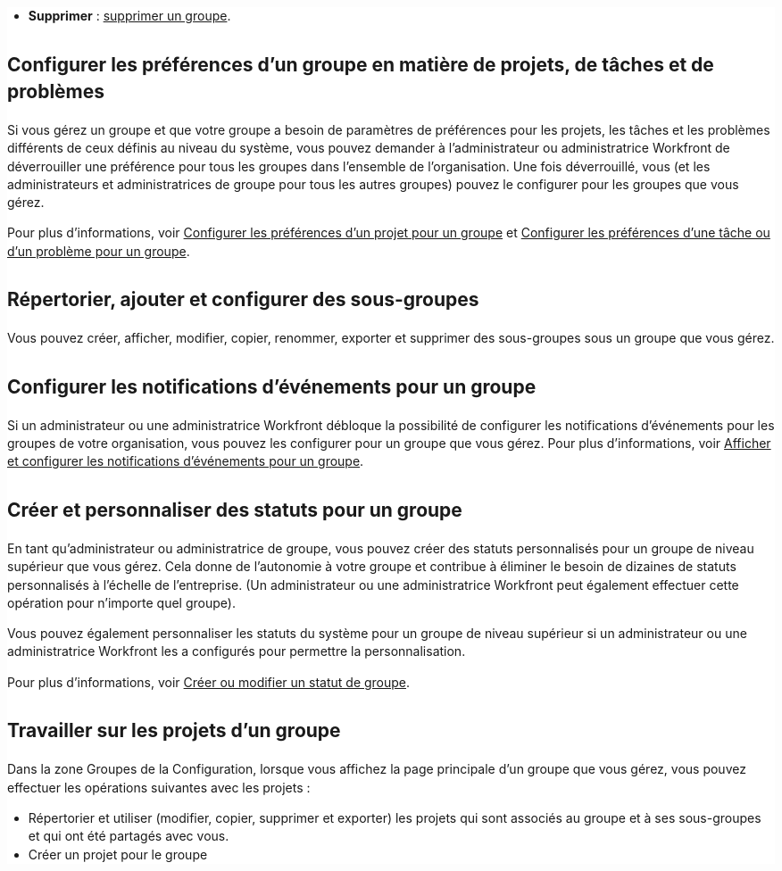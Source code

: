    * **Supprimer** : [supprimer un groupe](../../../administration-and-setup/manage-groups/create-and-manage-groups/delete-a-group.md).

## Configurer les préférences d’un groupe en matière de projets, de tâches et de problèmes

Si vous gérez un groupe et que votre groupe a besoin de paramètres de préférences pour les projets, les tâches et les problèmes différents de ceux définis au niveau du système, vous pouvez demander à l’administrateur ou administratrice Workfront de déverrouiller une préférence pour tous les groupes dans l’ensemble de l’organisation. Une fois déverrouillé, vous (et les administrateurs et administratrices de groupe pour tous les autres groupes) pouvez le configurer pour les groupes que vous gérez.

Pour plus d’informations, voir [Configurer les préférences d’un projet pour un groupe](../../../administration-and-setup/manage-groups/create-and-manage-groups/configure-project-preferences-group.md) et [Configurer les préférences d’une tâche ou d’un problème pour un groupe](../../../administration-and-setup/manage-groups/create-and-manage-groups/configure-task-issue-preferences-group.md).

## Répertorier, ajouter et configurer des sous-groupes

Vous pouvez créer, afficher, modifier, copier, renommer, exporter et supprimer des sous-groupes sous un groupe que vous gérez.

## Configurer les notifications d’événements pour un groupe

Si un administrateur ou une administratrice Workfront débloque la possibilité de configurer les notifications d’événements pour les groupes de votre organisation, vous pouvez les configurer pour un groupe que vous gérez. Pour plus d’informations, voir [Afficher et configurer les notifications d’événements pour un groupe](../../../administration-and-setup/manage-groups/create-and-manage-groups/view-and-configure-event-notifications-group.md).

## Créer et personnaliser des statuts pour un groupe

En tant qu’administrateur ou administratrice de groupe, vous pouvez créer des statuts personnalisés pour un groupe de niveau supérieur que vous gérez. Cela donne de l’autonomie à votre groupe et contribue à éliminer le besoin de dizaines de statuts personnalisés à l’échelle de l’entreprise. (Un administrateur ou une administratrice Workfront peut également effectuer cette opération pour n’importe quel groupe).

Vous pouvez également personnaliser les statuts du système pour un groupe de niveau supérieur si un administrateur ou une administratrice Workfront les a configurés pour permettre la personnalisation.

Pour plus d’informations, voir [Créer ou modifier un statut de groupe](../../../administration-and-setup/manage-groups/manage-group-statuses/create-or-edit-a-group-status.md).

## Travailler sur les projets d’un groupe

Dans la zone Groupes de la Configuration, lorsque vous affichez la page principale d’un groupe que vous gérez, vous pouvez effectuer les opérations suivantes avec les projets :

* Répertorier et utiliser (modifier, copier, supprimer et exporter) les projets qui sont associés au groupe et à ses sous-groupes et qui ont été partagés avec vous.
* Créer un projet pour le groupe
